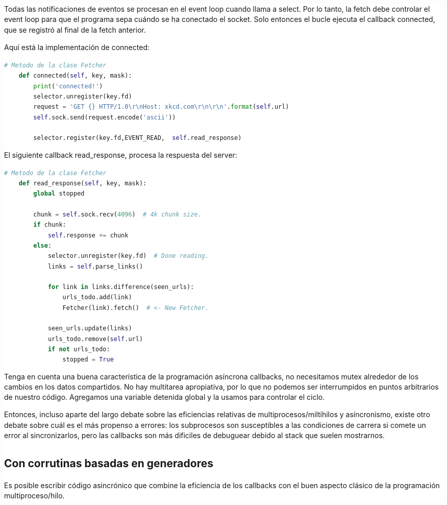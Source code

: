 Todas las notificaciones de eventos se procesan en el event loop cuando llama a select. Por lo tanto, la fetch debe controlar el event loop para que el programa sepa cuándo se ha conectado el socket. Solo entonces el bucle ejecuta el callback connected, que se registró al final de la fetch anterior.

Aquí está la implementación de connected:

```python
# Metodo de la clase Fetcher
    def connected(self, key, mask):
        print('connected!')
        selector.unregister(key.fd)
        request = 'GET {} HTTP/1.0\r\nHost: xkcd.com\r\n\r\n'.format(self.url)
        self.sock.send(request.encode('ascii'))

        selector.register(key.fd,EVENT_READ,  self.read_response)
```
El siguiente callback read_response, procesa la respuesta del server:

```python
# Metodo de la clase Fetcher
    def read_response(self, key, mask):
        global stopped

        chunk = self.sock.recv(4096)  # 4k chunk size.
        if chunk:
            self.response += chunk
        else:
            selector.unregister(key.fd)  # Done reading.
            links = self.parse_links()

            for link in links.difference(seen_urls):
                urls_todo.add(link)
                Fetcher(link).fetch()  # <- New Fetcher.

            seen_urls.update(links)
            urls_todo.remove(self.url)
            if not urls_todo:
                stopped = True
```

Tenga en cuenta una buena característica de la programación asíncrona callbacks, no necesitamos mutex alrededor de los cambios en los datos compartidos. No hay multitarea apropiativa, por lo que no podemos ser interrumpidos en puntos arbitrarios de nuestro código. Agregamos una variable detenida global y la usamos para controlar el ciclo.

Entonces, incluso aparte del largo debate sobre las eficiencias relativas de multiprocesos/miltihilos y asíncronismo, existe otro debate sobre cuál es el más propenso a errores: los subprocesos son susceptibles a las condiciones de carrera si comete un error al sincronizarlos, pero las callbacks son más dificiles de debuguear debido al stack que suelen mostrarnos.

## Con corrutinas basadas en generadores

Es posible escribir código asincrónico que combine la eficiencia de los callbacks con el buen aspecto clásico de la programación multiproceso/hilo.
